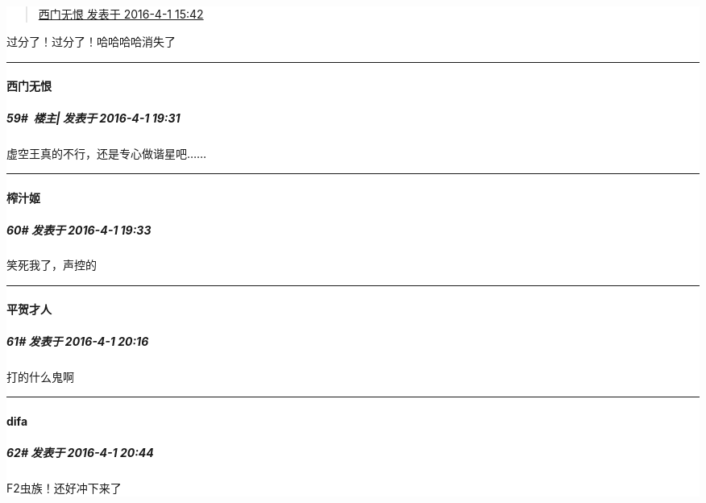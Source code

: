 

<blockquote><a href="httphttps://bbs.saraba1st.com/2b/forum.php?mod=redirect&amp;goto=findpost&amp;pid=32012290&amp;ptid=1242334" target="_blank">西门无恨 发表于 2016-4-1 15:42</a></blockquote>
过分了！过分了！哈哈哈哈消失了







-----

####  西门无恨  
##### 59#         楼主| 发表于 2016-4-1 19:31




虚空王真的不行，还是专心做谐星吧……







-----

####  榨汁姬  
##### 60#       发表于 2016-4-1 19:33




笑死我了，声控的







-----

####  平贺才人  
##### 61#       发表于 2016-4-1 20:16




打的什么鬼啊







-----

####  difa  
##### 62#       发表于 2016-4-1 20:44




F2虫族！还好冲下来了
